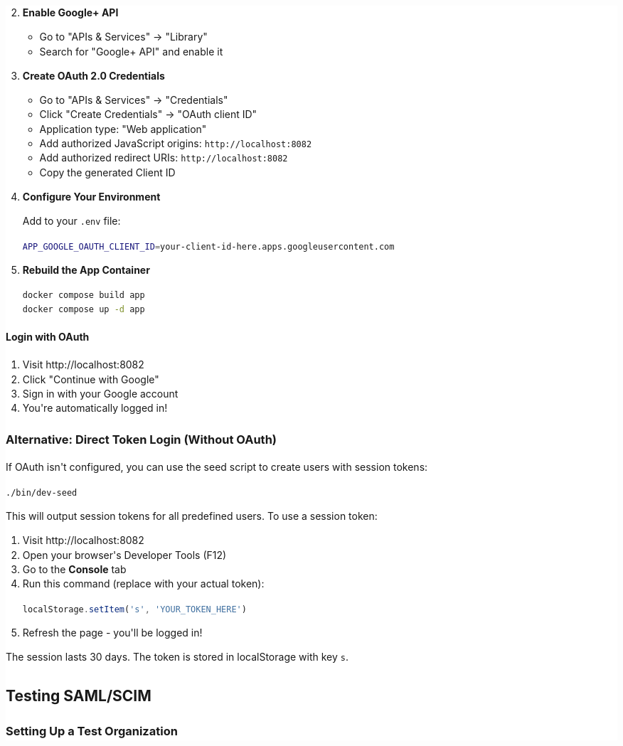 2. **Enable Google+ API**
   - Go to "APIs & Services" → "Library"
   - Search for "Google+ API" and enable it

3. **Create OAuth 2.0 Credentials**
   - Go to "APIs & Services" → "Credentials"
   - Click "Create Credentials" → "OAuth client ID"
   - Application type: "Web application"
   - Add authorized JavaScript origins: `http://localhost:8082`
   - Add authorized redirect URIs: `http://localhost:8082`
   - Copy the generated Client ID

4. **Configure Your Environment**

   Add to your `.env` file:
   ```bash
   APP_GOOGLE_OAUTH_CLIENT_ID=your-client-id-here.apps.googleusercontent.com
   ```

5. **Rebuild the App Container**
   ```bash
   docker compose build app
   docker compose up -d app
   ```

#### Login with OAuth

1. Visit http://localhost:8082
2. Click "Continue with Google"
3. Sign in with your Google account
4. You're automatically logged in!

### Alternative: Direct Token Login (Without OAuth)

If OAuth isn't configured, you can use the seed script to create users with session tokens:

```bash
./bin/dev-seed
```

This will output session tokens for all predefined users. To use a session token:

1. Visit http://localhost:8082
2. Open your browser's Developer Tools (F12)
3. Go to the **Console** tab
4. Run this command (replace with your actual token):
   ```javascript
   localStorage.setItem('s', 'YOUR_TOKEN_HERE')
   ```
5. Refresh the page - you'll be logged in!

The session lasts 30 days. The token is stored in localStorage with key `s`.

## Testing SAML/SCIM

### Setting Up a Test Organization
